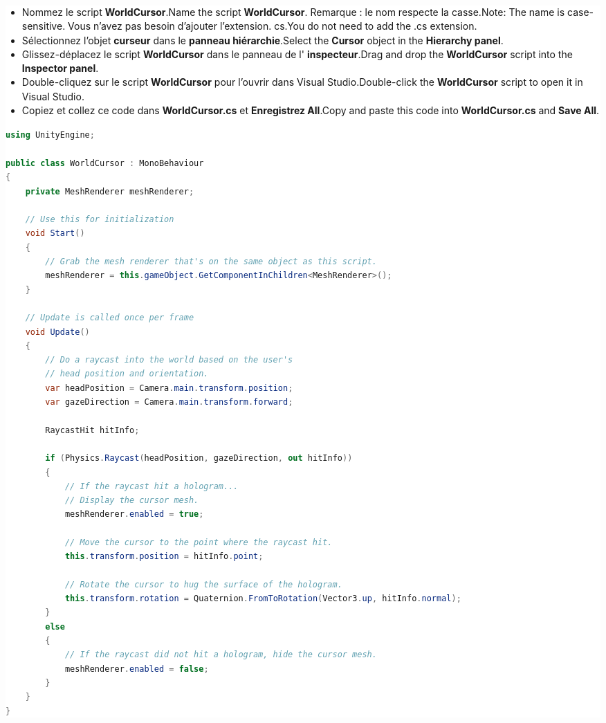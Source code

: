 * <span data-ttu-id="2be7e-201">Nommez le script **WorldCursor**.</span><span class="sxs-lookup"><span data-stu-id="2be7e-201">Name the script **WorldCursor**.</span></span> <span data-ttu-id="2be7e-202">Remarque : le nom respecte la casse.</span><span class="sxs-lookup"><span data-stu-id="2be7e-202">Note: The name is case-sensitive.</span></span> <span data-ttu-id="2be7e-203">Vous n’avez pas besoin d’ajouter l’extension. cs.</span><span class="sxs-lookup"><span data-stu-id="2be7e-203">You do not need to add the .cs extension.</span></span>
* <span data-ttu-id="2be7e-204">Sélectionnez l’objet **curseur** dans le **panneau hiérarchie**.</span><span class="sxs-lookup"><span data-stu-id="2be7e-204">Select the **Cursor** object in the **Hierarchy panel**.</span></span>
* <span data-ttu-id="2be7e-205">Glissez-déplacez le script **WorldCursor** dans le panneau de l' **inspecteur**.</span><span class="sxs-lookup"><span data-stu-id="2be7e-205">Drag and drop the **WorldCursor** script into the **Inspector panel**.</span></span>
* <span data-ttu-id="2be7e-206">Double-cliquez sur le script **WorldCursor** pour l’ouvrir dans Visual Studio.</span><span class="sxs-lookup"><span data-stu-id="2be7e-206">Double-click the **WorldCursor** script to open it in Visual Studio.</span></span>
* <span data-ttu-id="2be7e-207">Copiez et collez ce code dans **WorldCursor.cs** et **Enregistrez All**.</span><span class="sxs-lookup"><span data-stu-id="2be7e-207">Copy and paste this code into **WorldCursor.cs** and **Save All**.</span></span>

```cs
using UnityEngine;

public class WorldCursor : MonoBehaviour
{
    private MeshRenderer meshRenderer;

    // Use this for initialization
    void Start()
    {
        // Grab the mesh renderer that's on the same object as this script.
        meshRenderer = this.gameObject.GetComponentInChildren<MeshRenderer>();
    }

    // Update is called once per frame
    void Update()
    {
        // Do a raycast into the world based on the user's
        // head position and orientation.
        var headPosition = Camera.main.transform.position;
        var gazeDirection = Camera.main.transform.forward;

        RaycastHit hitInfo;

        if (Physics.Raycast(headPosition, gazeDirection, out hitInfo))
        {
            // If the raycast hit a hologram...
            // Display the cursor mesh.
            meshRenderer.enabled = true;

            // Move the cursor to the point where the raycast hit.
            this.transform.position = hitInfo.point;

            // Rotate the cursor to hug the surface of the hologram.
            this.transform.rotation = Quaternion.FromToRotation(Vector3.up, hitInfo.normal);
        }
        else
        {
            // If the raycast did not hit a hologram, hide the cursor mesh.
            meshRenderer.enabled = false;
        }
    }
}
```
